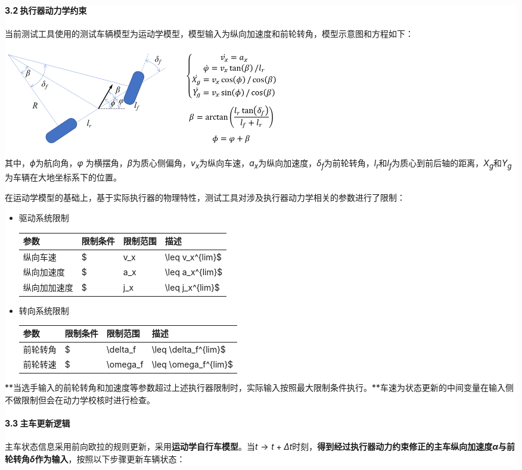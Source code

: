 #### 3.2 执行器动力学约束

当前测试工具使用的测试车辆模型为运动学模型，模型输入为纵向加速度和前轮转角，模型示意图和方程如下：

<img src="..\assets\dynamic_model.png" alt="dynamic_model" style="zoom:50%;" />

其中，$\phi$为航向角，$\varphi$ 为横摆角，$\beta$为质心侧偏角，$v_x$为纵向车速，$a_x$为纵向加速度，$\delta_f$为前轮转角，$l_r$和$l_f$为质心到前后轴的距离，$X_g$和$Y_g$为车辆在大地坐标系下的位置。

在运动学模型的基础上，基于实际执行器的物理特性，测试工具对涉及执行器动力学相关的参数进行了限制：

+ 驱动系统限制

  | 参数         | 限制条件               | 限制范围             | 描述                                                         |
  | ------------ | ---------------------- | -------------------- | ------------------------------------------------------------ |
  | 纵向车速     | $|v_x| \leq v_x^{lim}$ | $200km/h=55.5 m/s$   | 普通乘用车设计最高车速限制                                   |
  | 纵向加速度   | $|a_x| \leq a_x^{lim}$ | $1g=9.8 m/s^2$       | 普通乘用车在附着良好的路面上的极限加速度                     |
  | 纵向加加速度 | $|j_x|\leq j_x^{lim}$  | $1g/0.2s=49.0 m/s^3$ | 驱动电机的响应时间限制*（在速度减为0，即停车时允许较大的jerk值）* |

+ 转向系统限制

  | 参数     | 限制条件                         | 限制范围              | 描述                                     |
  | -------- | -------------------------------- | --------------------- | ---------------------------------------- |
  | 前轮转角 | $|\delta_f| \leq \delta_f^{lim}$ | $40^\circ=0.7rad$     | 大多数汽车的前轮最大转角在30度到40度之间 |
  | 前轮转速 | $|\omega_f|\leq \omega_f^{lim}$  | $80^\circ/s=1.4rad/s$ | 转向电机响应和执行时间限制               |

**当选手输入的前轮转角和加速度等参数超过上述执行器限制时，实际输入按照最大限制条件执行。**车速为状态更新的中间变量在输入侧不做限制但会在动力学校核时进行检查。

#### 3.3 主车更新逻辑

主车状态信息采用前向欧拉的规则更新，采用**运动学自行车模型**。当$t\rightarrow t+\Delta t$时刻，**得到经过执行器动力约束修正的主车纵向加速度$\alpha$与前轮转角$\delta$作为输入**，按照以下步骤更新车辆状态：
